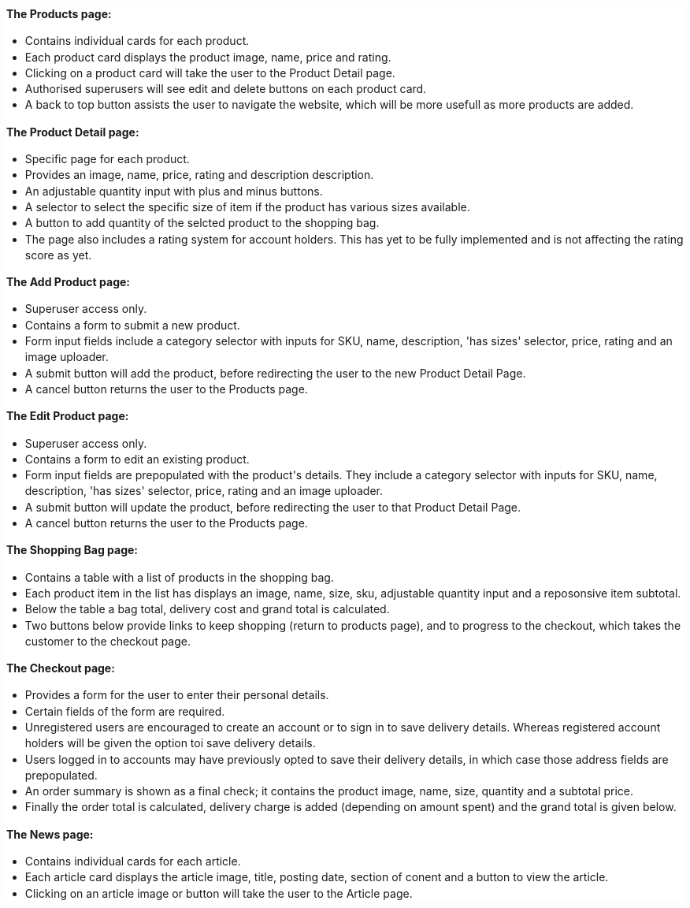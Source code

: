**The Products page:**
- Contains individual cards for each product.
- Each product card displays the product image, name, price and rating.
- Clicking on a product card will take the user to the Product Detail page.
- Authorised superusers will see edit and delete buttons on each product card.
- A back to top button assists the user to navigate the website, which will be more usefull as more products are added.

**The Product Detail page:**
- Specific page for each product.
- Provides an image, name, price, rating and description description.
- An adjustable quantity input with plus and minus buttons.
- A selector to select the specific size of item if the product has various sizes available.
- A button to add quantity of the selcted product to the shopping bag.
- The page also includes a rating system for account holders. This has yet to be fully implemented and is not affecting the rating score as yet.

**The Add Product page:**
- Superuser access only.
- Contains a form to submit a new product.
- Form input fields include a category selector with inputs for SKU, name, description, 'has sizes' selector, price, rating and an image uploader.
- A submit button will add the product, before redirecting the user to the new Product Detail Page.
- A cancel button returns the user to the Products page.

**The Edit Product page:**
- Superuser access only.
- Contains a form to edit an existing product.
- Form input fields are prepopulated with the product's details. They include a category selector with inputs for SKU, name, description, 'has sizes' selector, price, rating and an image uploader.
- A submit button will update the product, before redirecting the user to that Product Detail Page.
- A cancel button returns the user to the Products page.

**The Shopping Bag page:**
- Contains a table with a list of products in the shopping bag.
- Each product item in the list has displays an image, name, size, sku, adjustable quantity input and a reposonsive item subtotal.
- Below the table a bag total, delivery cost and grand total is calculated.
- Two buttons below provide links to keep shopping (return to products page), and to progress to the checkout, which takes the customer to the checkout page.

**The Checkout page:**
- Provides a form for the user to enter their personal details.
- Certain fields of the form are required.
- Unregistered users are encouraged to create an account or to sign in to save delivery details. Whereas registered account holders will be given the option toi save delivery details.
- Users logged in to accounts may have previously opted to save their delivery details, in which case those address fields are prepopulated.
- An order summary is shown as a final check; it contains the product image, name, size, quantity and a subtotal price.
- Finally the order total is calculated, delivery charge is added (depending on amount spent) and the grand total is given below.

**The News page:**
- Contains individual cards for each article.
- Each article card displays the article image, title, posting date, section of conent and a button to view the article.
- Clicking on an article image or button will take the user to the Article page.

